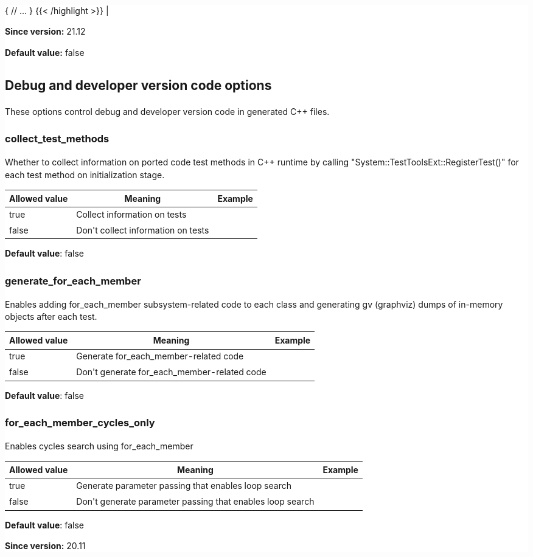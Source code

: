 {
    // ...
}
{{< /highlight >}} | 

**Since version:** 21.12

**Default value:** false

## Debug and developer version code options ##

These options control debug and developer version code in generated C++ files.

### collect_test_methods ###

Whether to collect information on ported code test methods in C++ runtime by calling "System::TestToolsExt::RegisterTest()" for each test method on initialization stage.

| Allowed value | Meaning | Example
---| ---| ---|
| true | Collect information on tests |
| false | Don't collect information on tests |

**Default value**: false

### generate_for_each_member ###

Enables adding for_each_member subsystem-related code to each class and generating gv (graphviz) dumps of in-memory objects after each test.

| Allowed value | Meaning | Example
---| ---| ---|
| true | Generate for_each_member-related code |
| false | Don't generate for_each_member-related code |

**Default value**: false

### for_each_member_cycles_only ###

Enables cycles search using for_each_member

| Allowed value | Meaning | Example
---| ---| ---|
| true | Generate parameter passing that enables loop search |
| false | Don't generate parameter passing that enables loop search |

**Default value**: false

**Since version:** 20.11

